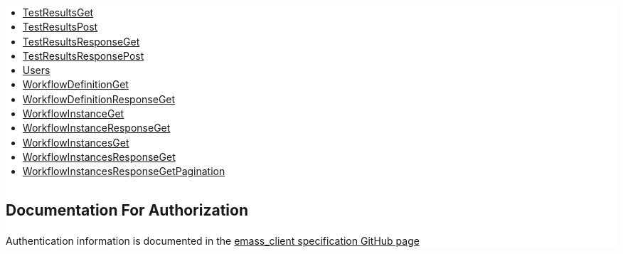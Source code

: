  - [TestResultsGet](docs/TestResultsGet.md)
 - [TestResultsPost](docs/TestResultsPost.md)
 - [TestResultsResponseGet](docs/TestResultsResponseGet.md)
 - [TestResultsResponsePost](docs/TestResultsResponsePost.md)
 - [Users](docs/Users.md)
 - [WorkflowDefinitionGet](docs/WorkflowDefinitionGet.md)
 - [WorkflowDefinitionResponseGet](docs/WorkflowDefinitionResponseGet.md)
 - [WorkflowInstanceGet](docs/WorkflowInstanceGet.md)
 - [WorkflowInstanceResponseGet](docs/WorkflowInstanceResponseGet.md)
 - [WorkflowInstancesGet](docs/WorkflowInstancesGet.md)
 - [WorkflowInstancesResponseGet](docs/WorkflowInstancesResponseGet.md)
 - [WorkflowInstancesResponseGetPagination](docs/WorkflowInstancesResponseGetPagination.md)


<a id="documentation-for-authorization"></a>
## Documentation For Authorization

Authentication information is documented in the [emass_client specification GitHub page](https://mitre.github.io/emass_client/docs/redoc/)

